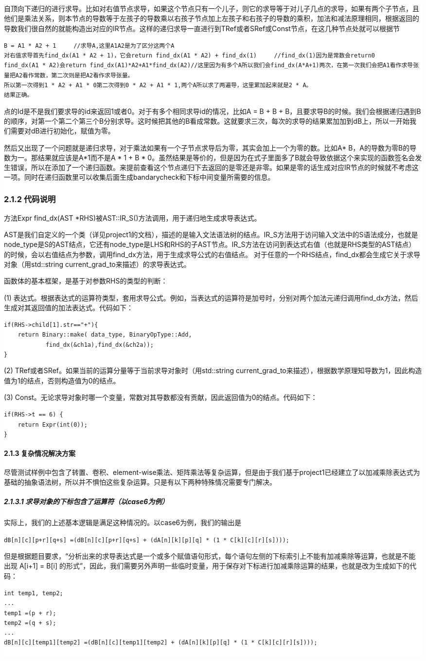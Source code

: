 自顶向下递归的进行求导。比如对右值节点求导，如果这个节点只有一个儿子，则它的求导等于对儿子几点的求导，如果有两个子节点，且他们是乘法关系，则本节点的导数等于左孩子的导数乘以右孩子节点加上左孩子和右孩子的导数的乘积，加法和减法原理相同，根据返回的导数我们很自然的就能构造出对应的IR节点。这样的递归求导一直进行到TRef或者SRef或Const节点，在这几种节点处就可以根据节

```
B = A1 * A2 + 1     //求导A,这里A1A2是为了区分这两个A   
对右值求导首先find_dx(A1 * A2 + 1)，它会return find_dx(A1 * A2) + find_dx(1)     //find_dx(1)因为是常数会return0
find_dx(A1 * A2)会return find_dx(A1)*A2+A1*find_dx(A2)//这里因为有多个A所以我们会find_dx(A*A+1)两次，在第一次我们会把A1看作求导张量把A2看作常数，第二次则是把A2看作求导张量。
所以第一次得到1 * A2 + A1 * 0第二次得到0 * A2 + A1 * 1,两个A所以求了两遍导，这里累加起来就是2 * A。
结果正确。
```



点的Id是不是我们要求导的id来返回1或者0。对于有多个相同求导id的情况，比如A = B + B + B，且要求导B的时候。我们会根据递归遇到B的顺序，对第一个第二个第三个B分别求导。这时候把其他的B看成常数。这就要求三次，每次的求导的结果累加加到dB上，所以一开始我们需要对dB进行初始化，赋值为零。

然后又出现了一个问题就是递归求导，对于乘法如果有一个子节点求导后为零，其实会加上一个为零的数。比如A* B，A的导数为零B的导数为一。那结果就应该是A*1而不是A * 1 + B * 0。虽然结果是等价的，但是因为在式子里面多了B就会导致依据这个来实现的函数签名会发生错误，所以在添加了一个递归函数。来提前查看这个节点递归下去返回的是零还是非零。如果是零的话生成对应IR节点的时候就不考虑这一项。同时在递归函数里可以收集后面生成bandarycheck和下标中间变量所需要的信息。

### 2.1.2 代码说明
方法Expr find_dx(AST *RHS)被AST::IR_S()方法调用，用于递归地生成求导表达式。

AST是我们自定义的一个类（详见project1的文档），描述的是输入文法语法树的结点。IR_S方法用于访问输入文法中的S语法成分，也就是node_type是S的AST结点，它还有node_type是LHS和RHS的子AST节点。IR_S方法在访问到表达式右值（也就是RHS类型的AST结点）的时候，会以右值结点为参数，调用find_dx方法，用于生成求导公式的右值结点。
对于任意的一个RHS结点，find_dx都会生成它关于求导对象（用std::string current_grad_to来描述）的求导表达式。

函数体的基本框架，是基于对参数RHS的类型的判断：

(1) 表达式。根据表达式的运算符类型，套用求导公式。例如，当表达式的运算符是加号时，分别对两个加法元递归调用find_dx方法，然后生成对其返回值的加法表达式。代码如下：
```
if(RHS->child[1].str=="+"){
    return Binary::make( data_type, BinaryOpType::Add,
            find_dx(&ch1a),find_dx(&ch2a));
}
```

(2) TRef或者SRef。如果当前的运算分量等于当前求导对象时（用std::string current_grad_to来描述），根据数学原理知导数为1，因此构造值为1的结点，否则构造值为0的结点。

(3) Const。无论求导对象时哪一个变量，常数对其导数都没有贡献，因此返回值为0的结点。代码如下：
```
if(RHS->t == 6) {
    return Expr(int(0));
}
```

#### 2.1.3 复杂情况解决方案
尽管测试样例中包含了转置、卷积、element-wise乘法、矩阵乘法等复杂运算，但是由于我们基于project1已经建立了以加减乘除表达式为基础的抽象语法树，所以并不惧怕这些复杂运算。只是有以下两种特殊情况需要专门解决。

##### 2.1.3.1 求导对象的下标包含了运算符（以case6为例）
实际上，我们的上述基本逻辑是满足这种情况的。以case6为例，我们的输出是
```
dB[n][c][p+r][q+s] =(dB[n][c][p+r][q+s] + (dA[n][k][p][q] * (1 * C[k][c][r][s])));
```
但是根据题目要求，“分析出来的求导表达式是一个或多个赋值语句形式，每个语句左侧的下标索引上不能有加减乘除等运算，也就是不能出现 A[i+1] = B[i] 的形式”，因此，我们需要另外声明一些临时变量，用于保存对下标进行加减乘除运算的结果，也就是改为生成如下的代码：
```
int temp1, temp2;
...
temp1 =(p + r);
temp2 =(q + s);
...
dB[n][c][temp1][temp2] =(dB[n][c][temp1][temp2] + (dA[n][k][p][q] * (1 * C[k][c][r][s])));
                
```
